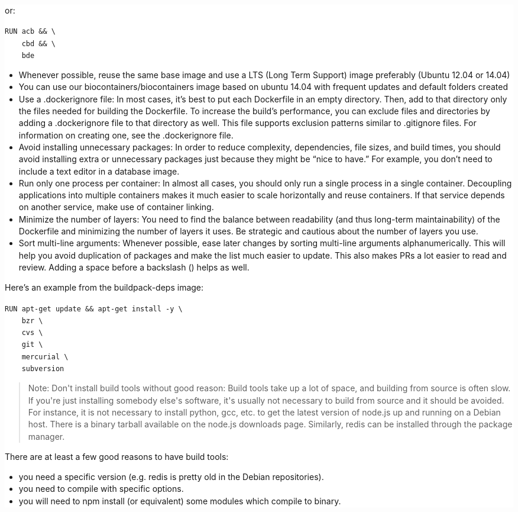 or:

~~~
RUN acb && \
    cbd && \
    bde
~~~

- Whenever possible, reuse the same base image and use a LTS (Long Term Support) image preferably (Ubuntu 12.04 or 14.04)
- You can use our biocontainers/biocontainers image based on ubuntu 14.04 with frequent updates and default folders created
- Use a .dockerignore file: In most cases, it’s best to put each Dockerfile in an empty directory. Then, add to that directory only the files needed for building the Dockerfile. To increase the build’s performance, you can exclude files and directories by adding a .dockerignore file to that directory as well. This file supports exclusion patterns similar to .gitignore files. For information on creating one, see the .dockerignore file.
- Avoid installing unnecessary packages: In order to reduce complexity, dependencies, file sizes, and build times, you should avoid installing extra or unnecessary packages just because they might be “nice to have.” For example, you don’t need to include a text editor in a database image.
- Run only one process per container: In almost all cases, you should only run a single process in a single container. Decoupling applications into multiple containers makes it much easier to scale horizontally and reuse containers. If that service depends on another service, make use of container linking.
- Minimize the number of layers: You need to find the balance between readability (and thus long-term maintainability) of the Dockerfile and minimizing the number of layers it uses. Be strategic and cautious about the number of layers you use.
- Sort multi-line arguments: Whenever possible, ease later changes by sorting multi-line arguments alphanumerically. This will help you avoid duplication of packages and make the list much easier to update. This also makes PRs a lot easier to read and review. Adding a space before a backslash (\) helps as well.

Here’s an example from the buildpack-deps image:

~~~
RUN apt-get update && apt-get install -y \
    bzr \
    cvs \
    git \
    mercurial \
    subversion
~~~

> Note: Don't install build tools without good reason: 
Build tools take up a lot of space, and building from source is often slow. If you're just installing somebody else's software, it's usually not necessary to build from source and it should be avoided. For instance, it is not necessary to install python, gcc, etc. to get the latest version of node.js up and running on a Debian host. There is a binary tarball available on the node.js downloads page. Similarly, redis can be installed through the package manager.

There are at least a few good reasons to have build tools:

- you need a specific version (e.g. redis is pretty old in the Debian repositories).
- you need to compile with specific options.
- you will need to npm install (or equivalent) some modules which compile to binary.
